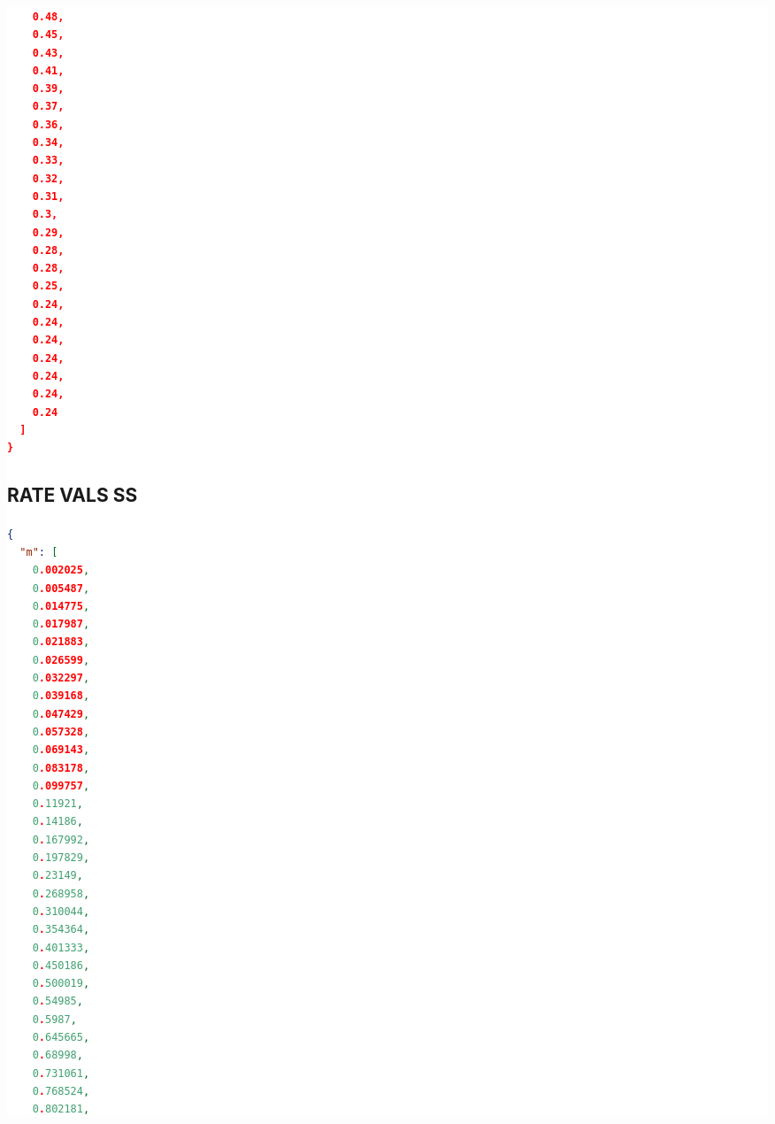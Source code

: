 ```json
    0.48,
    0.45,
    0.43,
    0.41,
    0.39,
    0.37,
    0.36,
    0.34,
    0.33,
    0.32,
    0.31,
    0.3,
    0.29,
    0.28,
    0.28,
    0.25,
    0.24,
    0.24,
    0.24,
    0.24,
    0.24,
    0.24,
    0.24
  ]
}
```

## RATE VALS SS

```json
{
  "m": [
    0.002025,
    0.005487,
    0.014775,
    0.017987,
    0.021883,
    0.026599,
    0.032297,
    0.039168,
    0.047429,
    0.057328,
    0.069143,
    0.083178,
    0.099757,
    0.11921,
    0.14186,
    0.167992,
    0.197829,
    0.23149,
    0.268958,
    0.310044,
    0.354364,
    0.401333,
    0.450186,
    0.500019,
    0.54985,
    0.5987,
    0.645665,
    0.68998,
    0.731061,
    0.768524,
    0.802181,
```